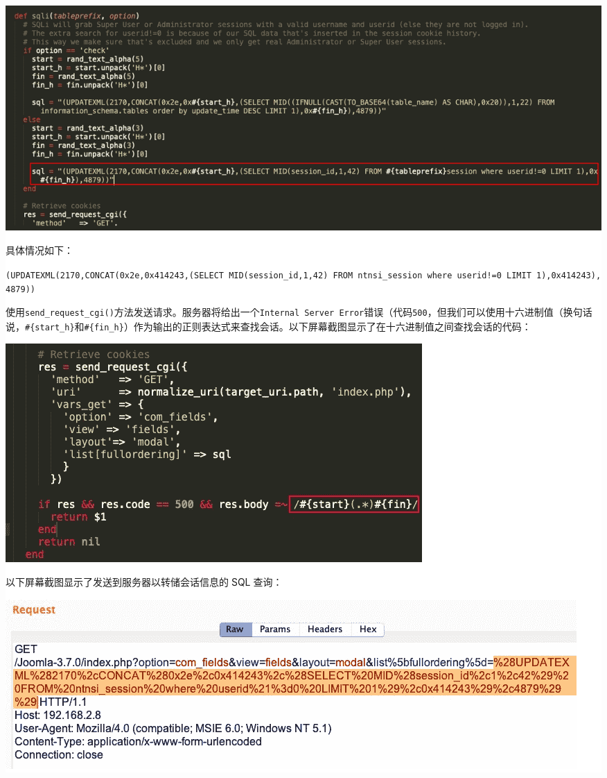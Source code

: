![](img/aa19bb5a-5181-4a86-baf9-140f996e7ce7.png)

具体情况如下：

```
(UPDATEXML(2170,CONCAT(0x2e,0x414243,(SELECT MID(session_id,1,42) FROM ntnsi_session where userid!=0 LIMIT 1),0x414243),4879))
```

使用`send_request_cgi()`方法发送请求。服务器将给出一个`Internal Server Error`错误（代码`500`，但我们可以使用十六进制值（换句话说，`#{start_h}`和`#{fin_h}`）作为输出的正则表达式来查找会话。以下屏幕截图显示了在十六进制值之间查找会话的代码：

![](img/722f98bd-9f1f-45aa-bae1-d37bebb5b1f0.png)

以下屏幕截图显示了发送到服务器以转储会话信息的 SQL 查询：

![](img/410b4f1a-403d-4459-a341-f7ea5d58b63c.png)
